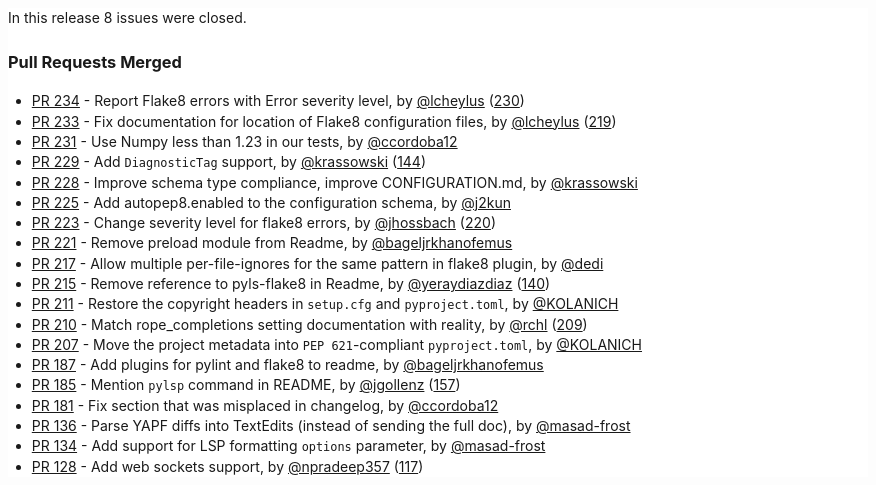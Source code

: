 
In this release 8 issues were closed.

### Pull Requests Merged

* [PR 234](https://github.com/python-lsp/python-lsp-server/pull/234) - Report Flake8 errors with Error severity level, by [@lcheylus](https://github.com/lcheylus) ([230](https://github.com/python-lsp/python-lsp-server/issues/230))
* [PR 233](https://github.com/python-lsp/python-lsp-server/pull/233) - Fix documentation for location of Flake8 configuration files, by [@lcheylus](https://github.com/lcheylus) ([219](https://github.com/python-lsp/python-lsp-server/issues/219))
* [PR 231](https://github.com/python-lsp/python-lsp-server/pull/231) - Use Numpy less than 1.23 in our tests, by [@ccordoba12](https://github.com/ccordoba12)
* [PR 229](https://github.com/python-lsp/python-lsp-server/pull/229) - Add `DiagnosticTag` support, by [@krassowski](https://github.com/krassowski) ([144](https://github.com/python-lsp/python-lsp-server/issues/144))
* [PR 228](https://github.com/python-lsp/python-lsp-server/pull/228) - Improve schema type compliance, improve CONFIGURATION.md, by [@krassowski](https://github.com/krassowski)
* [PR 225](https://github.com/python-lsp/python-lsp-server/pull/225) - Add autopep8.enabled to the configuration schema, by [@j2kun](https://github.com/j2kun)
* [PR 223](https://github.com/python-lsp/python-lsp-server/pull/223) - Change severity level for flake8 errors, by [@jhossbach](https://github.com/jhossbach) ([220](https://github.com/python-lsp/python-lsp-server/issues/220))
* [PR 221](https://github.com/python-lsp/python-lsp-server/pull/221) - Remove preload module from Readme, by [@bageljrkhanofemus](https://github.com/bageljrkhanofemus)
* [PR 217](https://github.com/python-lsp/python-lsp-server/pull/217) - Allow multiple per-file-ignores for the same pattern in flake8 plugin, by [@dedi](https://github.com/dedi)
* [PR 215](https://github.com/python-lsp/python-lsp-server/pull/215) - Remove reference to pyls-flake8 in Readme, by [@yeraydiazdiaz](https://github.com/yeraydiazdiaz) ([140](https://github.com/python-lsp/python-lsp-server/issues/140))
* [PR 211](https://github.com/python-lsp/python-lsp-server/pull/211) - Restore the copyright headers in `setup.cfg` and `pyproject.toml`, by [@KOLANICH](https://github.com/KOLANICH)
* [PR 210](https://github.com/python-lsp/python-lsp-server/pull/210) - Match rope_completions setting documentation with reality, by [@rchl](https://github.com/rchl) ([209](https://github.com/python-lsp/python-lsp-server/issues/209))
* [PR 207](https://github.com/python-lsp/python-lsp-server/pull/207) - Move the project metadata into `PEP 621`-compliant `pyproject.toml`, by [@KOLANICH](https://github.com/KOLANICH)
* [PR 187](https://github.com/python-lsp/python-lsp-server/pull/187) - Add plugins for pylint and flake8 to readme, by [@bageljrkhanofemus](https://github.com/bageljrkhanofemus)
* [PR 185](https://github.com/python-lsp/python-lsp-server/pull/185) - Mention `pylsp` command in README, by [@jgollenz](https://github.com/jgollenz) ([157](https://github.com/python-lsp/python-lsp-server/issues/157))
* [PR 181](https://github.com/python-lsp/python-lsp-server/pull/181) - Fix section that was misplaced in changelog, by [@ccordoba12](https://github.com/ccordoba12)
* [PR 136](https://github.com/python-lsp/python-lsp-server/pull/136) - Parse YAPF diffs into TextEdits (instead of sending the full doc), by [@masad-frost](https://github.com/masad-frost)
* [PR 134](https://github.com/python-lsp/python-lsp-server/pull/134) - Add support for LSP formatting `options` parameter, by [@masad-frost](https://github.com/masad-frost)
* [PR 128](https://github.com/python-lsp/python-lsp-server/pull/128) - Add web sockets support, by [@npradeep357](https://github.com/npradeep357) ([117](https://github.com/python-lsp/python-lsp-server/issues/117))
